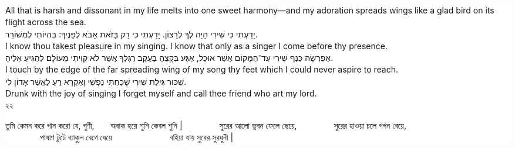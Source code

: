 <td style="vertical-align:top;" width="33%">
<div class="english">
All that is harsh and dissonant in my life melts into one sweet harmony—and my adoration spreads wings like a glad bird on its flight across the sea.
</div></td></tr>


<tr> 
<td style="vertical-align:top;" width="33%">
<div class="liturgy"><span lang="he">
יָדַעְתִּי כִּי שִׁירִי הָיָה לְךָ לְרָצוֹן.  יָדַעְתִּי כִּי רַק בָּזֹאת אָבֹא לְפָנֶיךָ:  בִּהְיוֹתִי לִמְשׁוֹרֵר.
</span></div></td>
 
<td style="vertical-align:top;" width="33%">
<div class="english">
I know thou takest pleasure in my singing. I know that only as a singer I come before thy presence.
</div></td></tr>


<tr>
<td style="vertical-align:top;" width="33%">
<div class="liturgy"><span lang="he">
אֶפְרְשָׂה כְּנַף שִׁירִי עַד־הַמָּקוֹם אֲשֶׁר אוּכַל, אֶגַּע בְּקָצֵהָ בַעֲקֵב רַגְלְךָ אֲשֶׁר לֹא קִוִּיתִי מֵעוֹלָם לְהַגִּיעַ אֵלֶיהָ.
</span></div></td>
 
<td style="vertical-align:top;" width="33%">
<div class="english">
I touch by the edge of the far spreading wing of my song thy feet which I could never aspire to reach.
</div></td></tr>


<tr> 
<td style="vertical-align:top;" width="33%">
<div class="liturgy"><span lang="he">
שִׁכּוּר גִּילַת שִׁירִי שָׁכַחְתִּי נַפְשִׁי וָאֶקְרָא רֵעַ לַאֲשֶׁר אָדוֹן לִי.
</span></div></td>
 
<td style="vertical-align:top;" width="33%">
<div class="english">
Drunk with the joy of singing I forget myself and call thee friend who art my lord.
</div></td></tr>


<tr><td rowspan="4" style="vertical-align:top;" width="46%">
<div class="bengali"><span lang="bn">
২২

তুমি&nbsp;কেমন&nbsp;করে&nbsp;গান&nbsp;করো&nbsp;যে,&nbsp;গুণী,
&nbsp;&nbsp;&nbsp;&nbsp;&nbsp;&nbsp;অবাক&nbsp;হয়ে&nbsp;শুনি&nbsp;কেবল&nbsp;শুনি&nbsp;|
&nbsp;&nbsp;&nbsp;&nbsp;&nbsp;&nbsp;&nbsp;&nbsp;&nbsp;&nbsp;&nbsp;&nbsp;&nbsp;&nbsp;&nbsp;সুরের&nbsp;আলো&nbsp;ভুবন&nbsp;ফেলে&nbsp;ছেয়ে,
&nbsp;&nbsp;&nbsp;&nbsp;&nbsp;&nbsp;&nbsp;&nbsp;&nbsp;&nbsp;&nbsp;&nbsp;&nbsp;&nbsp;&nbsp;সুরের&nbsp;হাওয়া&nbsp;চলে&nbsp;গগন&nbsp;বেয়ে,
&nbsp;&nbsp;&nbsp;&nbsp;&nbsp;&nbsp;&nbsp;&nbsp;&nbsp;&nbsp;&nbsp;&nbsp;&nbsp;&nbsp;&nbsp;পাষাণ&nbsp;টুটে&nbsp;ব্যাকুল&nbsp;বেগে&nbsp;ধেয়ে
&nbsp;&nbsp;&nbsp;&nbsp;&nbsp;&nbsp;&nbsp;&nbsp;&nbsp;&nbsp;&nbsp;&nbsp;&nbsp;&nbsp;&nbsp;&nbsp;&nbsp;&nbsp;&nbsp;&nbsp;&nbsp;&nbsp;&nbsp;&nbsp;বহিয়া&nbsp;যায়&nbsp;সুরের&nbsp;সুরধুনী&nbsp;|
